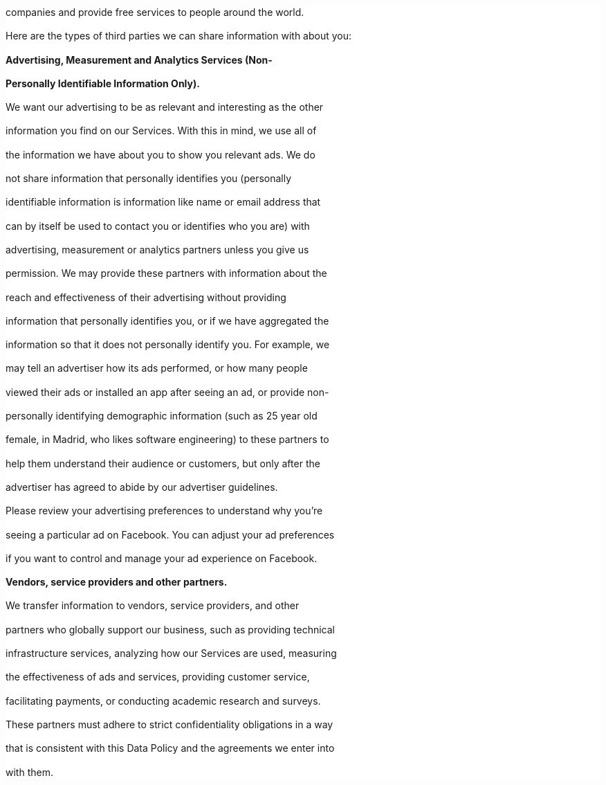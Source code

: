 companies and provide free services to people around the world. 

Here are the types of third parties we can share information with about you:

**Advertising, Measurement and Analytics Services (Non-**

**Personally Identifiable Information Only).**

We want our advertising to be as relevant and interesting as the other

information you find on our Services. With this in mind, we use all of

the information we have about you to show you relevant ads. We do

not share information that personally identifies you (personally

identifiable information is information like name or email address that

can by itself be used to contact you or identifies who you are) with

advertising, measurement or analytics partners unless you give us

permission. We may provide these partners with information about the

reach and effectiveness of their advertising without providing

information that personally identifies you, or if we have aggregated the

information so that it does not personally identify you. For example, we

may tell an advertiser how its ads performed, or how many people

viewed their ads or installed an app after seeing an ad, or provide non-

personally identifying demographic information (such as 25 year old

female, in Madrid, who likes software engineering) to these partners to

help them understand their audience or customers, but only after the

advertiser has agreed to abide by our advertiser guidelines. 

Please review your advertising preferences to understand why you’re

seeing a particular ad on Facebook. You can adjust your ad preferences

if you want to control and manage your ad experience on Facebook.

**Vendors, service providers and other partners.**

We transfer information to vendors, service providers, and other

partners who globally support our business, such as providing technical

infrastructure services, analyzing how our Services are used, measuring

the effectiveness of ads and services, providing customer service,

facilitating payments, or conducting academic research and surveys.

These partners must adhere to strict confidentiality obligations in a way

that is consistent with this Data Policy and the agreements we enter into

with them.
